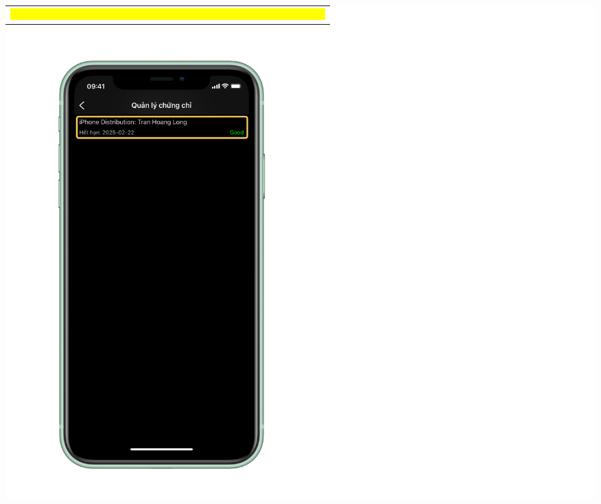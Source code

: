 |                                                                                                            |
| :--------------------------------------------------------------------------------------------------------: |
| _<mark style="color:yellow;">**Nếu chứng chỉ bạn vừa thêm xuất hiện tại đây thì là đã thành công**</mark>_ |

<figure><img src="../../../.gitbook/assets/IMG_0176 2.PNG" alt="" width="375"><figcaption></figcaption></figure>
